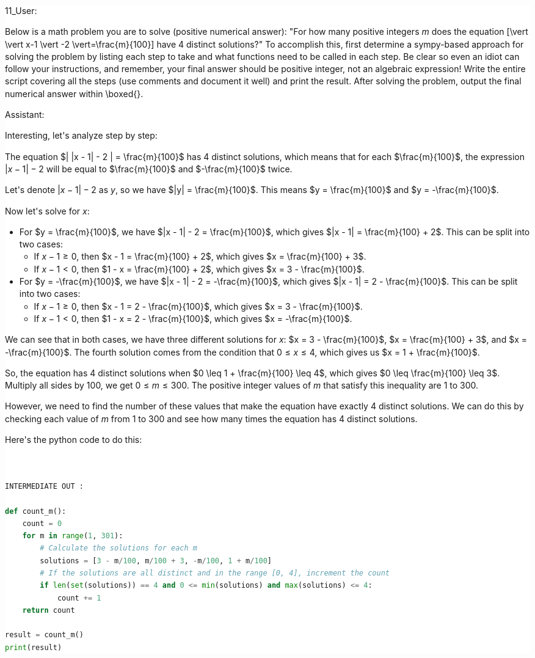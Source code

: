 11_User:

Below is a math problem you are to solve (positive numerical answer):
"For how many positive integers $m$ does the equation \[\vert \vert x-1 \vert -2 \vert=\frac{m}{100}\] have $4$ distinct solutions?"
To accomplish this, first determine a sympy-based approach for solving the problem by listing each step to take and what functions need to be called in each step. Be clear so even an idiot can follow your instructions, and remember, your final answer should be positive integer, not an algebraic expression!
Write the entire script covering all the steps (use comments and document it well) and print the result. After solving the problem, output the final numerical answer within \boxed{}.

Assistant: 

Interesting, let's analyze step by step:



The equation $| |x - 1| - 2 | = \frac{m}{100}$ has 4 distinct solutions, which means that for each $\frac{m}{100}$, the expression $|x - 1| - 2$ will be equal to $\frac{m}{100}$ and $-\frac{m}{100}$ twice. 

Let's denote $|x - 1| - 2$ as $y$, so we have $|y| = \frac{m}{100}$. This means $y = \frac{m}{100}$ and $y = -\frac{m}{100}$.

Now let's solve for $x$:
- For $y = \frac{m}{100}$, we have $|x - 1| - 2 = \frac{m}{100}$, which gives $|x - 1| = \frac{m}{100} + 2$. This can be split into two cases:
  - If $x - 1 \geq 0$, then $x - 1 = \frac{m}{100} + 2$, which gives $x = \frac{m}{100} + 3$.
  - If $x - 1 < 0$, then $1 - x = \frac{m}{100} + 2$, which gives $x = 3 - \frac{m}{100}$.
- For $y = -\frac{m}{100}$, we have $|x - 1| - 2 = -\frac{m}{100}$, which gives $|x - 1| = 2 - \frac{m}{100}$. This can be split into two cases:
  - If $x - 1 \geq 0$, then $x - 1 = 2 - \frac{m}{100}$, which gives $x = 3 - \frac{m}{100}$.
  - If $x - 1 < 0$, then $1 - x = 2 - \frac{m}{100}$, which gives $x = -\frac{m}{100}$.

We can see that in both cases, we have three different solutions for $x$: $x = 3 - \frac{m}{100}$, $x = \frac{m}{100} + 3$, and $x = -\frac{m}{100}$. The fourth solution comes from the condition that $0 \leq x \leq 4$, which gives us $x = 1 + \frac{m}{100}$.

So, the equation has 4 distinct solutions when $0 \leq 1 + \frac{m}{100} \leq 4$, which gives $0 \leq \frac{m}{100} \leq 3$. Multiply all sides by 100, we get $0 \leq m \leq 300$. The positive integer values of $m$ that satisfy this inequality are 1 to 300.

However, we need to find the number of these values that make the equation have exactly 4 distinct solutions. We can do this by checking each value of $m$ from 1 to 300 and see how many times the equation has 4 distinct solutions.

Here's the python code to do this:

```python


INTERMEDIATE OUT :

def count_m():
    count = 0
    for m in range(1, 301):
        # Calculate the solutions for each m
        solutions = [3 - m/100, m/100 + 3, -m/100, 1 + m/100]
        # If the solutions are all distinct and in the range [0, 4], increment the count
        if len(set(solutions)) == 4 and 0 <= min(solutions) and max(solutions) <= 4:
            count += 1
    return count

result = count_m()
print(result)
```
